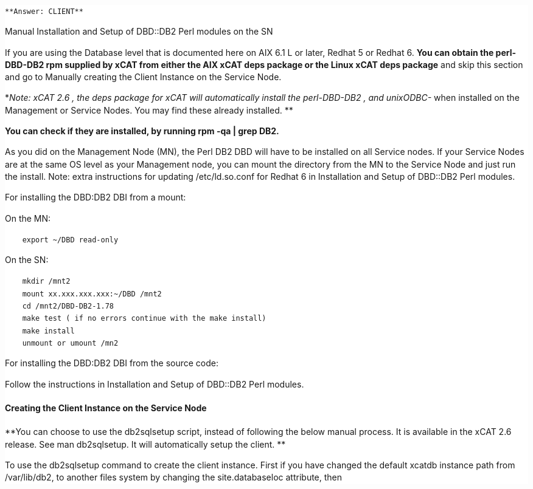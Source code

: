     **Answer: CLIENT**






Manual Installation and Setup of DBD::DB2 Perl modules on the SN


If you are using the Database level that is documented here on AIX 6.1 L or later, Redhat 5 or Redhat 6. **You can obtain the perl-DBD-DB2 rpm supplied by xCAT from either the AIX xCAT deps package or the Linux xCAT deps package** and skip this section and go to Manually creating the Client Instance on the Service Node.

**Note: xCAT 2.6 , the deps package for xCAT will automatically install the perl-DBD-DB2 , and unixODBC-* when installed on the Management or Service Nodes. You may find these already installed. **

**You can check if they are installed, by running rpm -qa | grep DB2.**


As you did on the Management Node (MN), the Perl DB2 DBD will have to be installed on all Service nodes. If your Service Nodes are at the same OS level as your Management node, you can mount the directory from the MN to the Service Node and just run the install. Note: extra instructions for updating /etc/ld.so.conf for Redhat 6 in Installation and Setup of DBD::DB2 Perl modules.


For installing the DBD:DB2 DBI from a mount:

On the MN:

~~~~
    export ~/DBD read-only
~~~~


On the SN:

~~~~
    mkdir /mnt2
    mount xx.xxx.xxx.xxx:~/DBD /mnt2
    cd /mnt2/DBD-DB2-1.78
    make test ( if no errors continue with the make install)
    make install
    unmount or umount /mn2
~~~~


For installing the DBD:DB2 DBI from the source code:

Follow the instructions in Installation and Setup of DBD::DB2 Perl modules.




#### **Creating the Client Instance on the Service Node**

**You can choose to use the db2sqlsetup script, instead of following the below manual process. It is available in the xCAT 2.6 release. See man db2sqlsetup. It will automatically setup the client. **


To use the db2sqlsetup command to create the client instance. First if you have changed the default xcatdb instance path from /var/lib/db2, to another files system by changing the site.databaseloc attribute, then
